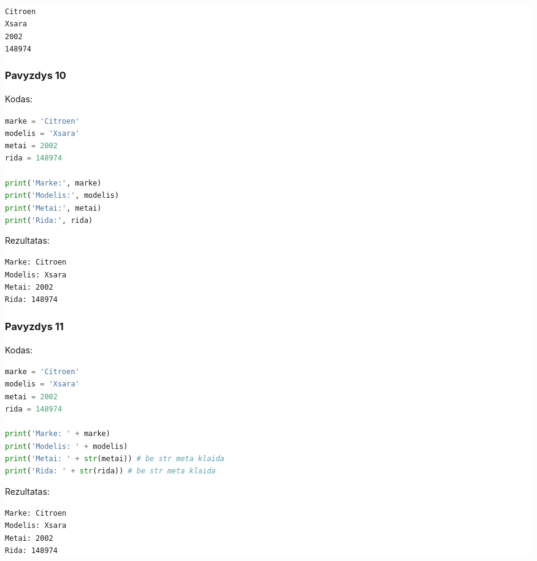 ```
Citroen
Xsara
2002
148974
```

### Pavyzdys 10

Kodas:

```python
marke = 'Citroen'
modelis = 'Xsara'
metai = 2002
rida = 148974

print('Marke:', marke)
print('Modelis:', modelis)
print('Metai:', metai)
print('Rida:', rida)
```

Rezultatas:

```
Marke: Citroen
Modelis: Xsara
Metai: 2002
Rida: 148974
```

### Pavyzdys 11

Kodas:

```python
marke = 'Citroen'
modelis = 'Xsara'
metai = 2002
rida = 148974

print('Marke: ' + marke)
print('Modelis: ' + modelis)
print('Metai: ' + str(metai)) # be str meta klaida
print('Rida: ' + str(rida)) # be str meta klaida
```

Rezultatas:

```
Marke: Citroen
Modelis: Xsara
Metai: 2002
Rida: 148974
```
